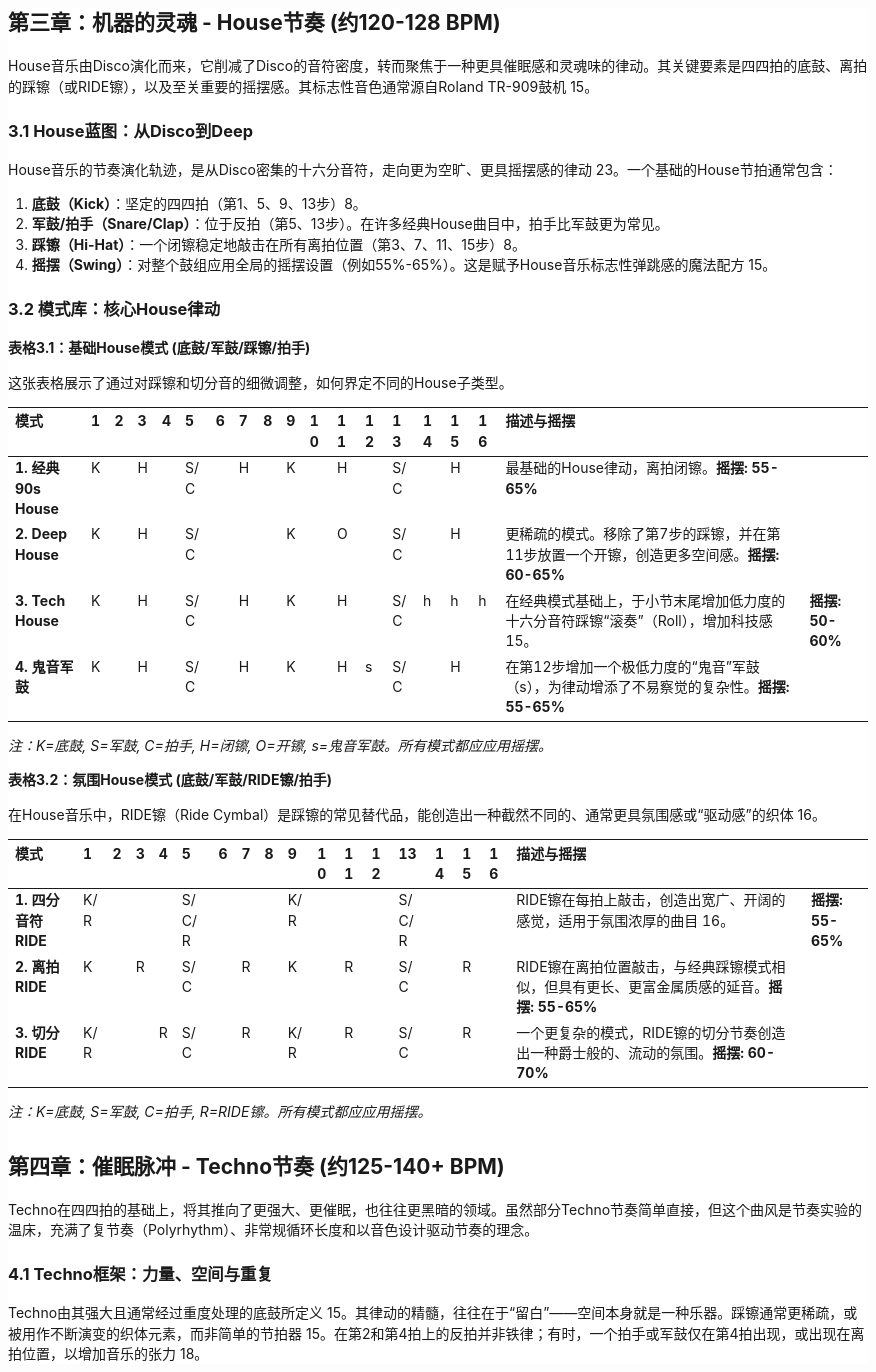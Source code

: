 ## **第三章：机器的灵魂 \- House节奏 (约120-128 BPM)**

House音乐由Disco演化而来，它削减了Disco的音符密度，转而聚焦于一种更具催眠感和灵魂味的律动。其关键要素是四四拍的底鼓、离拍的踩镲（或RIDE镲），以及至关重要的摇摆感。其标志性音色通常源自Roland TR-909鼓机 15。

### **3.1 House蓝图：从Disco到Deep**

House音乐的节奏演化轨迹，是从Disco密集的十六分音符，走向更为空旷、更具摇摆感的律动 23。一个基础的House节拍通常包含：

1. **底鼓（Kick）**：坚定的四四拍（第1、5、9、13步）8。  
2. **军鼓/拍手（Snare/Clap）**：位于反拍（第5、13步）。在许多经典House曲目中，拍手比军鼓更为常见。  
3. **踩镲（Hi-Hat）**：一个闭镲稳定地敲击在所有离拍位置（第3、7、11、15步）8。  
4. **摇摆（Swing）**：对整个鼓组应用全局的摇摆设置（例如55%-65%）。这是赋予House音乐标志性弹跳感的魔法配方 15。

### **3.2 模式库：核心House律动**

**表格3.1：基础House模式 (底鼓/军鼓/踩镲/拍手)**

这张表格展示了通过对踩镲和切分音的细微调整，如何界定不同的House子类型。

| 模式 | 1 | 2 | 3 | 4 | 5 | 6 | 7 | 8 | 9 | 10 | 11 | 12 | 13 | 14 | 15 | 16 | 描述与摇摆 |  |
| :---- | :---- | :---- | :---- | :---- | :---- | :---- | :---- | :---- | :---- | :---- | :---- | :---- | :---- | :---- | :---- | :---- | :---- | :---- |
| **1\. 经典90s House** | K |  | H |  | S/C |  | H |  | K |  | H |  | S/C |  | H |  | 最基础的House律动，离拍闭镲。**摇摆: 55-65%** |  |
| **2\. Deep House** | K |  | H |  | S/C |  |  |  | K |  | O |  | S/C |  | H |  | 更稀疏的模式。移除了第7步的踩镲，并在第11步放置一个开镲，创造更多空间感。**摇摆: 60-65%** |  |
| **3\. Tech House** | K |  | H |  | S/C |  | H |  | K |  | H |  | S/C | h | h | h | 在经典模式基础上，于小节末尾增加低力度的十六分音符踩镲“滚奏”（Roll），增加科技感 15。 | **摇摆: 50-60%** |
| **4\. 鬼音军鼓** | K |  | H |  | S/C |  | H |  | K |  | H | s | S/C |  | H |  | 在第12步增加一个极低力度的“鬼音”军鼓（s），为律动增添了不易察觉的复杂性。**摇摆: 55-65%** |  |

*注：K=底鼓, S=军鼓, C=拍手, H=闭镲, O=开镲, s=鬼音军鼓。所有模式都应应用摇摆。*

**表格3.2：氛围House模式 (底鼓/军鼓/RIDE镲/拍手)**

在House音乐中，RIDE镲（Ride Cymbal）是踩镲的常见替代品，能创造出一种截然不同的、通常更具氛围感或“驱动感”的织体 16。

| 模式 | 1 | 2 | 3 | 4 | 5 | 6 | 7 | 8 | 9 | 10 | 11 | 12 | 13 | 14 | 15 | 16 | 描述与摇摆 |  |
| :---- | :---- | :---- | :---- | :---- | :---- | :---- | :---- | :---- | :---- | :---- | :---- | :---- | :---- | :---- | :---- | :---- | :---- | :---- |
| **1\. 四分音符RIDE** | K/R |  |  |  | S/C/R |  |  |  | K/R |  |  |  | S/C/R |  |  |  | RIDE镲在每拍上敲击，创造出宽广、开阔的感觉，适用于氛围浓厚的曲目 16。 | **摇摆: 55-65%** |
| **2\. 离拍RIDE** | K |  | R |  | S/C |  | R |  | K |  | R |  | S/C |  | R |  | RIDE镲在离拍位置敲击，与经典踩镲模式相似，但具有更长、更富金属质感的延音。**摇摆: 55-65%** |  |
| **3\. 切分RIDE** | K/R |  |  | R | S/C |  | R |  | K/R |  | R |  | S/C |  | R |  | 一个更复杂的模式，RIDE镲的切分节奏创造出一种爵士般的、流动的氛围。**摇摆: 60-70%** |  |

*注：K=底鼓, S=军鼓, C=拍手, R=RIDE镲。所有模式都应应用摇摆。*

## **第四章：催眠脉冲 \- Techno节奏 (约125-140+ BPM)**

Techno在四四拍的基础上，将其推向了更强大、更催眠，也往往更黑暗的领域。虽然部分Techno节奏简单直接，但这个曲风是节奏实验的温床，充满了复节奏（Polyrhythm）、非常规循环长度和以音色设计驱动节奏的理念。

### **4.1 Techno框架：力量、空间与重复**

Techno由其强大且通常经过重度处理的底鼓所定义 15。其律动的精髓，往往在于“留白”——空间本身就是一种乐器。踩镲通常更稀疏，或被用作不断演变的织体元素，而非简单的节拍器 15。在第2和第4拍上的反拍并非铁律；有时，一个拍手或军鼓仅在第4拍出现，或出现在离拍位置，以增加音乐的张力 18。
